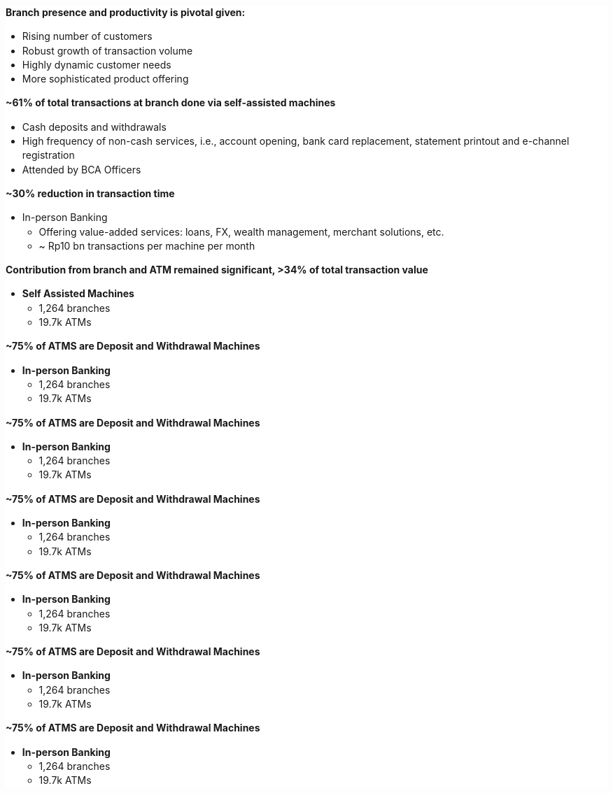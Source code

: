 **Branch presence and productivity is pivotal given:**

- Rising number of customers
- Robust growth of transaction volume
- Highly dynamic customer needs
- More sophisticated product offering

**~61% of total transactions at branch done via self-assisted machines**

- Cash deposits and withdrawals
- High frequency of non-cash services, i.e., account opening, bank card replacement, statement printout and e-channel registration
- Attended by BCA Officers

**~30% reduction in transaction time**

- In-person Banking
  - Offering value-added services: loans, FX, wealth management, merchant solutions, etc.
  - ~ Rp10 bn transactions per machine per month

**Contribution from branch and ATM remained significant, >34% of total transaction value**

- **Self Assisted Machines**
  - 1,264 branches
  - 19.7k ATMs

**~75% of ATMS are Deposit and Withdrawal Machines**

- **In-person Banking**
  - 1,264 branches
  - 19.7k ATMs

**~75% of ATMS are Deposit and Withdrawal Machines**

- **In-person Banking**
  - 1,264 branches
  - 19.7k ATMs

**~75% of ATMS are Deposit and Withdrawal Machines**

- **In-person Banking**
  - 1,264 branches
  - 19.7k ATMs

**~75% of ATMS are Deposit and Withdrawal Machines**

- **In-person Banking**
  - 1,264 branches
  - 19.7k ATMs

**~75% of ATMS are Deposit and Withdrawal Machines**

- **In-person Banking**
  - 1,264 branches
  - 19.7k ATMs

**~75% of ATMS are Deposit and Withdrawal Machines**

- **In-person Banking**
  - 1,264 branches
  - 19.7k ATMs
